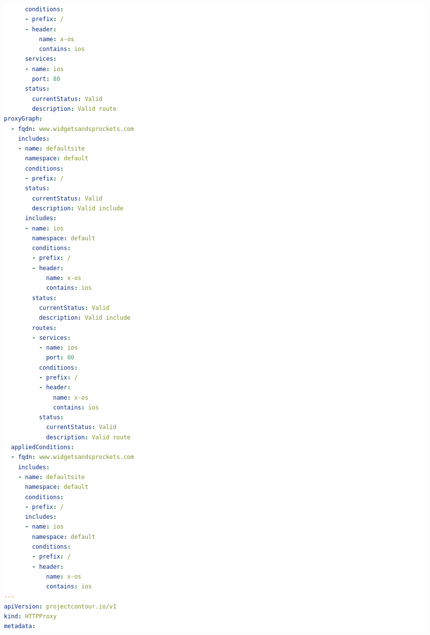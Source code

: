 ```yaml
      conditions:
      - prefix: /
      - header:
          name: x-os
          contains: ios
      services:
      - name: ios
        port: 80
      status:
        currentStatus: Valid
        description: Valid route  
proxyGraph:
  - fqdn: www.widgetsandsprockets.com
    includes:
    - name: defaultsite
      namespace: default
      conditions:
      - prefix: /
      status:
        currentStatus: Valid
        description: Valid include
      includes:
      - name: ios
        namespace: default
        conditions:
        - prefix: /
        - header:
            name: x-os
            contains: ios
        status:
          currentStatus: Valid
          description: Valid include
        routes:
        - services:
          - name: ios
            port: 80
          conditions:
          - prefix: /
          - header:
              name: x-os
              contains: ios
          status:
            currentStatus: Valid
            description: Valid route
  appliedConditions:
  - fqdn: www.widgetsandsprockets.com
    includes:
    - name: defaultsite
      namespace: default
      conditions:
      - prefix: /
      includes:
      - name: ios
        namespace: default
        conditions:
        - prefix: /
        - header:
            name: x-os
            contains: ios
---
apiVersion: projectcontour.io/v1
kind: HTTPProxy
metadata:
```
